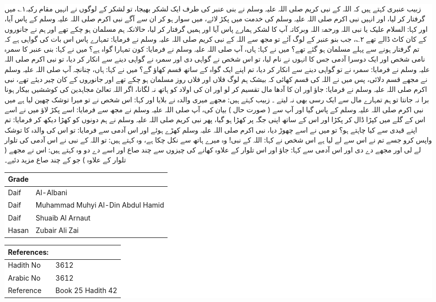 زبیب عنبری کہتے ہیں کہ اللہ کے نبی کریم صلی اللہ علیہ وسلم نے بنی عنبر کی طرف ایک لشکر بھیجا، تو لشکر کے لوگوں نے انہیں مقام رکبہ۱؎ میں گرفتار کر لیا، اور انہیں نبی اکرم صلی اللہ علیہ وسلم کی خدمت میں پکڑ لائے، میں سوار ہو کر ان سے آگے نبی اکرم صلی اللہ علیہ وسلم کے پاس آیا، اور کہا: السلام علیک یا نبی اللہ ورحمۃ اللہ وبرکاتہ آپ کا لشکر ہمارے پاس آیا اور ہمیں گرفتار کر لیا، حالانکہ ہم مسلمان ہو چکے تھے اور ہم نے جانوروں کے کان کاٹ ڈالے تھے ۲؎، جب بنو عنبر کے لوگ آئے تو مجھ سے اللہ کے نبی کریم صلی اللہ علیہ وسلم نے فرمایا: تمہارے پاس اس بات کی گواہی ہے کہ تم گرفتار ہونے سے پہلے مسلمان ہو گئے تھے؟ میں نے کہا: ہاں، آپ صلی اللہ علیہ وسلم نے فرمایا: کون تمہارا گواہ ہے؟ میں نے کہا: بنی عنبر کا سمرہ نامی شخص اور ایک دوسرا آدمی جس کا انہوں نے نام لیا، تو اس شخص نے گواہی دی اور سمرہ نے گواہی دینے سے انکار کر دیا، تو نبی اکرم صلی اللہ علیہ وسلم نے فرمایا: سمرہ نے تو گواہی دینے سے انکار کر دیا، تم اپنے ایک گواہ کے ساتھ قسم کھاؤ گے؟ میں نے کہا: ہاں، چنانچہ آپ صلی اللہ علیہ وسلم نے مجھے قسم دلائی، پس میں نے اللہ کی قسم کھائی کہ بیشک ہم لوگ فلاں اور فلاں روز مسلمان ہو چکے تھے اور جانوروں کے کان چیر دیئے تھے، نبی اکرم صلی اللہ علیہ وسلم نے فرمایا: جاؤ اور ان کا آدھا مال تقسیم کر لو اور ان کی اولاد کو ہاتھ نہ لگانا، اگر اللہ تعالیٰ مجاہدین کی کوششیں بیکار ہونا برا نہ جانتا تو ہم تمہارے مال سے ایک رسی بھی نہ لیتے ۔ زبیب کہتے ہیں: مجھے میری والدہ نے بلایا اور کہا: اس شخص نے تو میرا توشک چھین لیا ہے میں نبی اکرم صلی اللہ علیہ وسلم کے پاس گیا اور آپ سے ( صورت حال ) بیان کی، آپ صلی اللہ علیہ وسلم نے مجھ سے فرمایا: اسے پکڑ لاؤ میں نے اسے اس کے گلے میں کپڑا ڈال کر پکڑا اور اس کے ساتھ اپنی جگہ پر کھڑا ہو گیا، پھر نبی کریم صلی اللہ علیہ وسلم نے ہم دونوں کو کھڑا دیکھ کر فرمایا: تم اپنے قیدی سے کیا چاہتے ہو؟ تو میں نے اسے چھوڑ دیا، نبی اکرم صلی اللہ علیہ وسلم کھڑے ہوئے اور اس آدمی سے فرمایا: تو اس کی والدہ کا توشک واپس کرو جسے تم نے اس سے لے لیا ہے اس شخص نے کہا: اللہ کے نبی! وہ میرے ہاتھ سے نکل چکا ہے، وہ کہتے ہیں: تو اللہ کے نبی نے اس آدمی کی تلوار لے لی اور مجھے دے دی اور اس آدمی سے کہا: جاؤ اور اس تلوار کے علاوہ کھانے کی چیزوں سے چند صاع اور اسے دے دو وہ کہتے ہیں: اس نے مجھے ( تلوار کے علاوہ ) جو کے چند صاع مزید دئیے۔
</div>
<div style={{backgroundColor:'#f8f9fa',padding:20, marginBottom: 10}}><table> <thead> <tr> <th>Grade</th> <th></th> </tr> </thead> <tbody> <tr><td>Daif</td><td>Al-Albani</td></tr><tr><td>Daif</td><td>Muhammad Muhyi Al-Din Abdul Hamid</td></tr><tr><td>Daif</td><td>Shuaib Al Arnaut</td></tr><tr><td>Hasan</td><td>Zubair Ali Zai</td></tr></tbody></table><table> <thead> <tr> <th>References:</th> <th></th> </tr> </thead> <tbody><tr><td>Hadith No</td><td>3612</td></tr><tr><td>Arabic No</td><td>3612</td></tr><tr><td>Reference</td><td>Book 25 Hadith 42</td></tr></tbody></table></div>